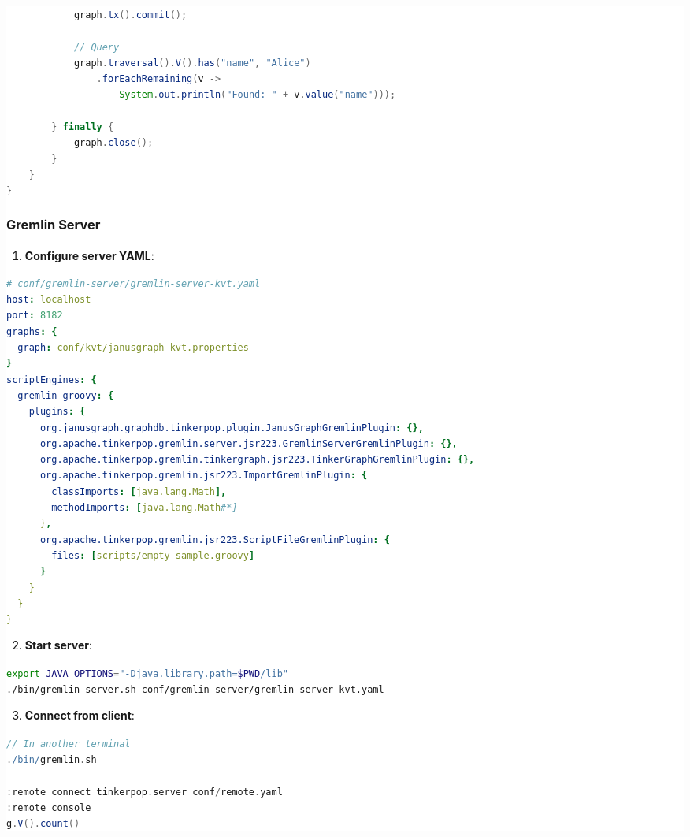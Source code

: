 ```java
            graph.tx().commit();
            
            // Query
            graph.traversal().V().has("name", "Alice")
                .forEachRemaining(v -> 
                    System.out.println("Found: " + v.value("name")));
                    
        } finally {
            graph.close();
        }
    }
}
```

### Gremlin Server

1. **Configure server YAML**:
```yaml
# conf/gremlin-server/gremlin-server-kvt.yaml
host: localhost
port: 8182
graphs: {
  graph: conf/kvt/janusgraph-kvt.properties
}
scriptEngines: {
  gremlin-groovy: {
    plugins: {
      org.janusgraph.graphdb.tinkerpop.plugin.JanusGraphGremlinPlugin: {},
      org.apache.tinkerpop.gremlin.server.jsr223.GremlinServerGremlinPlugin: {},
      org.apache.tinkerpop.gremlin.tinkergraph.jsr223.TinkerGraphGremlinPlugin: {},
      org.apache.tinkerpop.gremlin.jsr223.ImportGremlinPlugin: {
        classImports: [java.lang.Math],
        methodImports: [java.lang.Math#*]
      },
      org.apache.tinkerpop.gremlin.jsr223.ScriptFileGremlinPlugin: {
        files: [scripts/empty-sample.groovy]
      }
    }
  }
}
```

2. **Start server**:
```bash
export JAVA_OPTIONS="-Djava.library.path=$PWD/lib"
./bin/gremlin-server.sh conf/gremlin-server/gremlin-server-kvt.yaml
```

3. **Connect from client**:
```groovy
// In another terminal
./bin/gremlin.sh

:remote connect tinkerpop.server conf/remote.yaml
:remote console
g.V().count()
```
